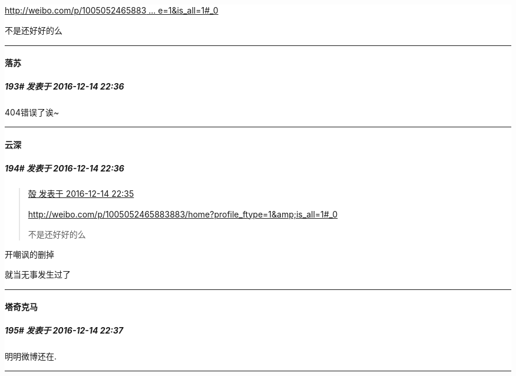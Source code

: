 

[http://weibo.com/p/1005052465883 ... e=1&amp;is_all=1#_0](http://weibo.com/p/1005052465883883/home?profile_ftype=1&amp;is_all=1#_0)


不是还好好的么







-----

####  落苏  
##### 193#       发表于 2016-12-14 22:36




404错误了诶~







-----

####  云深  
##### 194#       发表于 2016-12-14 22:36



<blockquote><a href="httphttps://bbs.saraba1st.com/2b/forum.php?mod=redirect&amp;goto=findpost&amp;pid=34488622&amp;ptid=1354967" target="_blank">殻 发表于 2016-12-14 22:35</a>

http://weibo.com/p/1005052465883883/home?profile_ftype=1&amp;is_all=1#_0


不是还好好的么</blockquote>
开嘲讽的删掉

就当无事发生过了







-----

####  塔奇克马  
##### 195#       发表于 2016-12-14 22:37




明明微博还在.







-----
